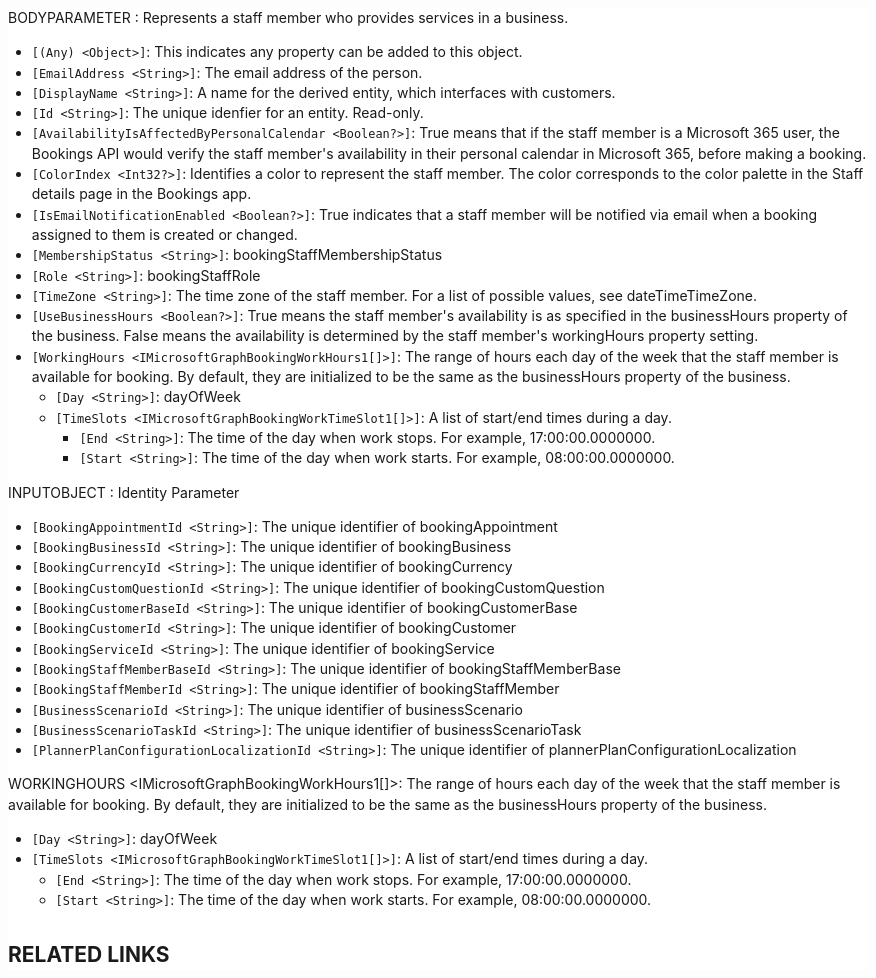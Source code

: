 
BODYPARAMETER <IMicrosoftGraphBookingStaffMember>: Represents a staff member who provides services in a business.
  - `[(Any) <Object>]`: This indicates any property can be added to this object.
  - `[EmailAddress <String>]`: The email address of the person.
  - `[DisplayName <String>]`: A name for the derived entity, which interfaces with customers.
  - `[Id <String>]`: The unique idenfier for an entity. Read-only.
  - `[AvailabilityIsAffectedByPersonalCalendar <Boolean?>]`: True means that if the staff member is a Microsoft 365 user, the Bookings API would verify the staff member's availability in their personal calendar in Microsoft 365, before making a booking.
  - `[ColorIndex <Int32?>]`: Identifies a color to represent the staff member. The color corresponds to the color palette in the Staff details page in the Bookings app.
  - `[IsEmailNotificationEnabled <Boolean?>]`: True indicates that a staff member will be notified via email when a booking assigned to them is created or changed.
  - `[MembershipStatus <String>]`: bookingStaffMembershipStatus
  - `[Role <String>]`: bookingStaffRole
  - `[TimeZone <String>]`: The time zone of the staff member. For a list of possible values, see dateTimeTimeZone.
  - `[UseBusinessHours <Boolean?>]`: True means the staff member's availability is as specified in the businessHours property of the business. False means the availability is determined by the staff member's workingHours property setting.
  - `[WorkingHours <IMicrosoftGraphBookingWorkHours1[]>]`: The range of hours each day of the week that the staff member is available for booking. By default, they are initialized to be the same as the businessHours property of the business.
    - `[Day <String>]`: dayOfWeek
    - `[TimeSlots <IMicrosoftGraphBookingWorkTimeSlot1[]>]`: A list of start/end times during a day.
      - `[End <String>]`: The time of the day when work stops. For example, 17:00:00.0000000.
      - `[Start <String>]`: The time of the day when work starts. For example, 08:00:00.0000000.

INPUTOBJECT <IBookingsIdentity>: Identity Parameter
  - `[BookingAppointmentId <String>]`: The unique identifier of bookingAppointment
  - `[BookingBusinessId <String>]`: The unique identifier of bookingBusiness
  - `[BookingCurrencyId <String>]`: The unique identifier of bookingCurrency
  - `[BookingCustomQuestionId <String>]`: The unique identifier of bookingCustomQuestion
  - `[BookingCustomerBaseId <String>]`: The unique identifier of bookingCustomerBase
  - `[BookingCustomerId <String>]`: The unique identifier of bookingCustomer
  - `[BookingServiceId <String>]`: The unique identifier of bookingService
  - `[BookingStaffMemberBaseId <String>]`: The unique identifier of bookingStaffMemberBase
  - `[BookingStaffMemberId <String>]`: The unique identifier of bookingStaffMember
  - `[BusinessScenarioId <String>]`: The unique identifier of businessScenario
  - `[BusinessScenarioTaskId <String>]`: The unique identifier of businessScenarioTask
  - `[PlannerPlanConfigurationLocalizationId <String>]`: The unique identifier of plannerPlanConfigurationLocalization

WORKINGHOURS <IMicrosoftGraphBookingWorkHours1[]>: The range of hours each day of the week that the staff member is available for booking. By default, they are initialized to be the same as the businessHours property of the business.
  - `[Day <String>]`: dayOfWeek
  - `[TimeSlots <IMicrosoftGraphBookingWorkTimeSlot1[]>]`: A list of start/end times during a day.
    - `[End <String>]`: The time of the day when work stops. For example, 17:00:00.0000000.
    - `[Start <String>]`: The time of the day when work starts. For example, 08:00:00.0000000.

## RELATED LINKS
